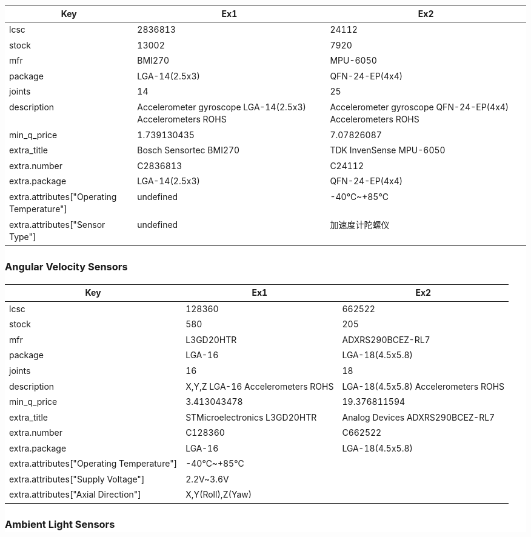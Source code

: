 | Key | Ex1 | Ex2 |
| --- | --- | --- |
| lcsc | 2836813 | 24112 |
| stock | 13002 | 7920 |
| mfr | BMI270 | MPU-6050 |
| package | LGA-14(2.5x3) | QFN-24-EP(4x4) |
| joints | 14 | 25 |
| description | Accelerometer gyroscope LGA-14(2.5x3) Accelerometers ROHS | Accelerometer gyroscope QFN-24-EP(4x4) Accelerometers ROHS |
| min_q_price | 1.739130435 | 7.07826087 |
| extra_title | Bosch Sensortec BMI270 | TDK InvenSense MPU-6050 |
| extra.number | C2836813 | C24112 |
| extra.package | LGA-14(2.5x3) | QFN-24-EP(4x4) |
| extra.attributes["Operating Temperature"] | undefined | -40℃~+85℃ |
| extra.attributes["Sensor Type"] | undefined | 加速度计陀螺仪 |

### Angular Velocity Sensors

| Key | Ex1 | Ex2 |
| --- | --- | --- |
| lcsc | 128360 | 662522 |
| stock | 580 | 205 |
| mfr | L3GD20HTR | ADXRS290BCEZ-RL7 |
| package | LGA-16 | LGA-18(4.5x5.8) |
| joints | 16 | 18 |
| description | X,Y,Z LGA-16 Accelerometers ROHS | LGA-18(4.5x5.8) Accelerometers ROHS |
| min_q_price | 3.413043478 | 19.376811594 |
| extra_title | STMicroelectronics L3GD20HTR | Analog Devices ADXRS290BCEZ-RL7 |
| extra.number | C128360 | C662522 |
| extra.package | LGA-16 | LGA-18(4.5x5.8) |
| extra.attributes["Operating Temperature"] | -40℃~+85℃ |  |
| extra.attributes["Supply Voltage"] | 2.2V~3.6V |  |
| extra.attributes["Axial Direction"] | X,Y(Roll),Z(Yaw) |  |

### Ambient Light Sensors
